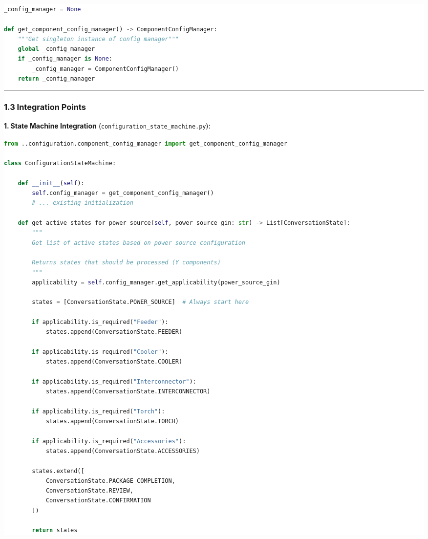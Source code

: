 ```python
_config_manager = None

def get_component_config_manager() -> ComponentConfigManager:
    """Get singleton instance of config manager"""
    global _config_manager
    if _config_manager is None:
        _config_manager = ComponentConfigManager()
    return _config_manager
```

---

### 1.3 Integration Points

**1. State Machine Integration** (`configuration_state_machine.py`):
```python
from ..configuration.component_config_manager import get_component_config_manager

class ConfigurationStateMachine:

    def __init__(self):
        self.config_manager = get_component_config_manager()
        # ... existing initialization

    def get_active_states_for_power_source(self, power_source_gin: str) -> List[ConversationState]:
        """
        Get list of active states based on power source configuration

        Returns states that should be processed (Y components)
        """
        applicability = self.config_manager.get_applicability(power_source_gin)

        states = [ConversationState.POWER_SOURCE]  # Always start here

        if applicability.is_required("Feeder"):
            states.append(ConversationState.FEEDER)

        if applicability.is_required("Cooler"):
            states.append(ConversationState.COOLER)

        if applicability.is_required("Interconnector"):
            states.append(ConversationState.INTERCONNECTOR)

        if applicability.is_required("Torch"):
            states.append(ConversationState.TORCH)

        if applicability.is_required("Accessories"):
            states.append(ConversationState.ACCESSORIES)

        states.extend([
            ConversationState.PACKAGE_COMPLETION,
            ConversationState.REVIEW,
            ConversationState.CONFIRMATION
        ])

        return states
```
